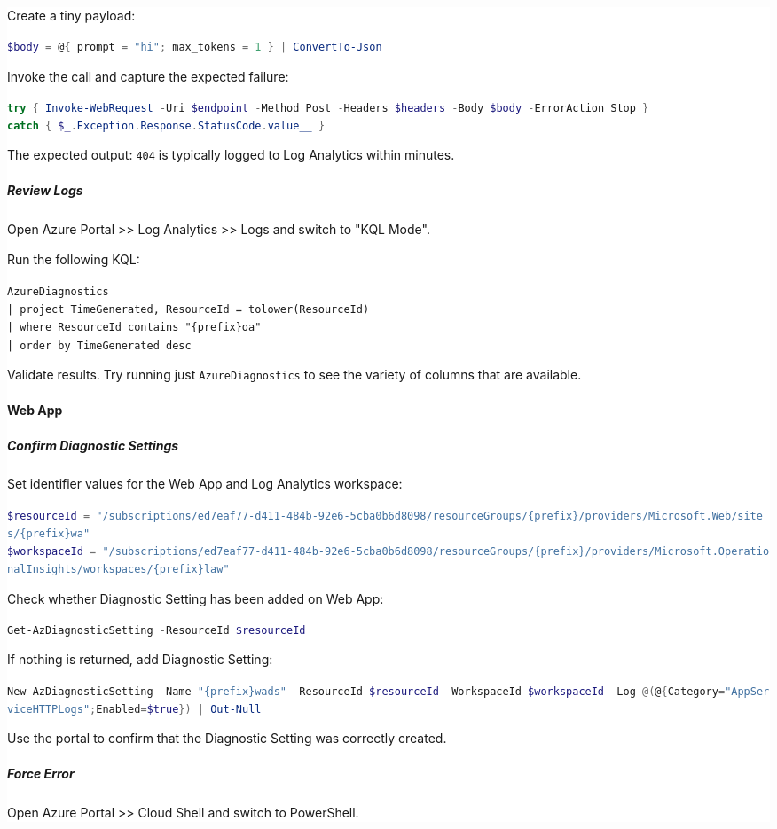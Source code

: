 Create a tiny payload:
```powershell
$body = @{ prompt = "hi"; max_tokens = 1 } | ConvertTo-Json
```

Invoke the call and capture the expected failure:
```powershell
try { Invoke-WebRequest -Uri $endpoint -Method Post -Headers $headers -Body $body -ErrorAction Stop }
catch { $_.Exception.Response.StatusCode.value__ }
```

The expected output: `404` is typically logged to Log Analytics within minutes.

##### Review Logs

Open Azure Portal >> Log Analytics >> Logs and switch to "KQL Mode".

Run the following KQL:
```kql
AzureDiagnostics
| project TimeGenerated, ResourceId = tolower(ResourceId)
| where ResourceId contains "{prefix}oa"
| order by TimeGenerated desc
```

Validate results. Try running just `AzureDiagnostics` to see the variety of columns that are available.



#### Web App

##### Confirm Diagnostic Settings

Set identifier values for the Web App and Log Analytics workspace:
```powershell
$resourceId = "/subscriptions/ed7eaf77-d411-484b-92e6-5cba0b6d8098/resourceGroups/{prefix}/providers/Microsoft.Web/sites/{prefix}wa"
$workspaceId = "/subscriptions/ed7eaf77-d411-484b-92e6-5cba0b6d8098/resourceGroups/{prefix}/providers/Microsoft.OperationalInsights/workspaces/{prefix}law"
```

Check whether Diagnostic Setting has been added on Web App:
```powershell
Get-AzDiagnosticSetting -ResourceId $resourceId
```

If nothing is returned, add Diagnostic Setting:
```powershell
New-AzDiagnosticSetting -Name "{prefix}wads" -ResourceId $resourceId -WorkspaceId $workspaceId -Log @(@{Category="AppServiceHTTPLogs";Enabled=$true}) | Out-Null
```

Use the portal to confirm that the Diagnostic Setting was correctly created.

##### Force Error 

Open Azure Portal >> Cloud Shell and switch to PowerShell.
